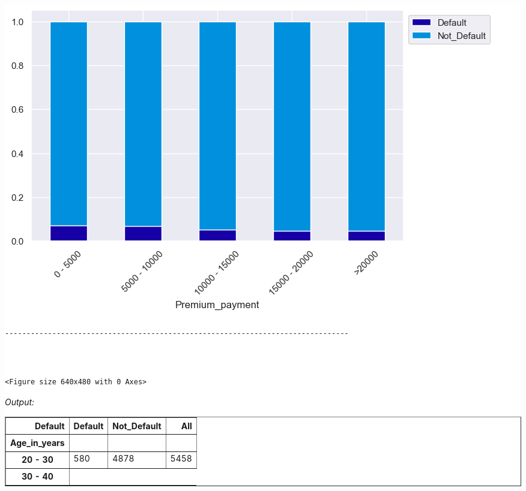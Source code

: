 

    
![png](output_134_49.png)
    


    --------------------------------------------------------------------------------
    


    <Figure size 640x480 with 0 Axes>



<div>

*Output:*


<table border="1" class="dataframe">
  <thead>
    <tr style="text-align: right;">
      <th>Default</th>
      <th>Default</th>
      <th>Not_Default</th>
      <th>All</th>
    </tr>
    <tr>
      <th>Age_in_years</th>
      <th></th>
      <th></th>
      <th></th>
    </tr>
  </thead>
  <tbody>
    <tr>
      <th>20 - 30</th>
      <td>580</td>
      <td>4878</td>
      <td>5458</td>
    </tr>
    <tr>
      <th>30 - 40</th>